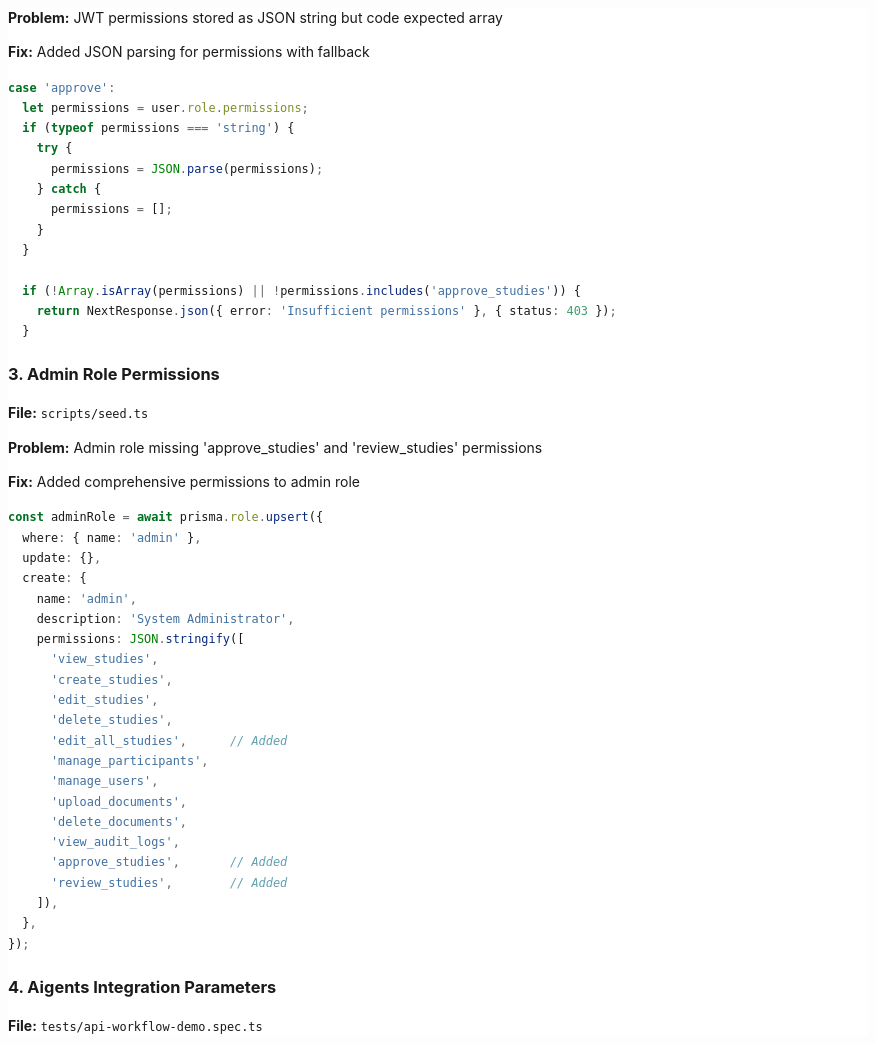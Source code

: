 **Problem:** JWT permissions stored as JSON string but code expected array

**Fix:** Added JSON parsing for permissions with fallback

```typescript
case 'approve':
  let permissions = user.role.permissions;
  if (typeof permissions === 'string') {
    try {
      permissions = JSON.parse(permissions);
    } catch {
      permissions = [];
    }
  }

  if (!Array.isArray(permissions) || !permissions.includes('approve_studies')) {
    return NextResponse.json({ error: 'Insufficient permissions' }, { status: 403 });
  }
```

### 3. **Admin Role Permissions**
**File:** `scripts/seed.ts`

**Problem:** Admin role missing 'approve_studies' and 'review_studies' permissions

**Fix:** Added comprehensive permissions to admin role

```typescript
const adminRole = await prisma.role.upsert({
  where: { name: 'admin' },
  update: {},
  create: {
    name: 'admin',
    description: 'System Administrator',
    permissions: JSON.stringify([
      'view_studies',
      'create_studies',
      'edit_studies',
      'delete_studies',
      'edit_all_studies',      // Added
      'manage_participants',
      'manage_users',
      'upload_documents',
      'delete_documents',
      'view_audit_logs',
      'approve_studies',       // Added
      'review_studies',        // Added
    ]),
  },
});
```

### 4. **Aigents Integration Parameters**
**File:** `tests/api-workflow-demo.spec.ts`
